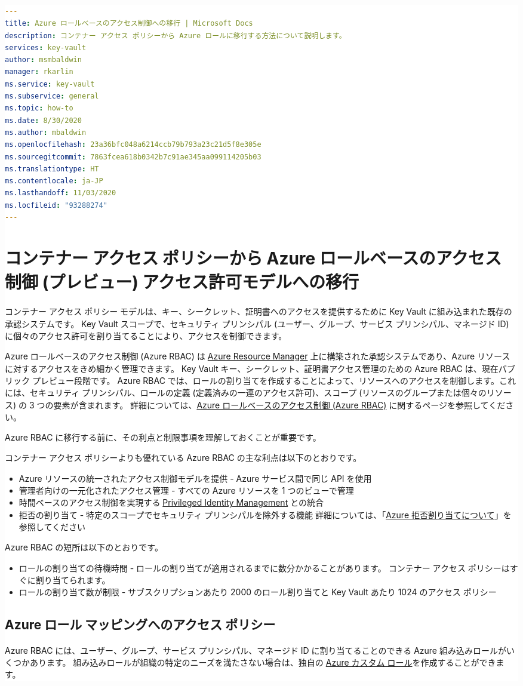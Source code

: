 ```yaml
---
title: Azure ロールベースのアクセス制御への移行 | Microsoft Docs
description: コンテナー アクセス ポリシーから Azure ロールに移行する方法について説明します。
services: key-vault
author: msmbaldwin
manager: rkarlin
ms.service: key-vault
ms.subservice: general
ms.topic: how-to
ms.date: 8/30/2020
ms.author: mbaldwin
ms.openlocfilehash: 23a36bfc048a6214ccb79b793a23c21d5f8e305e
ms.sourcegitcommit: 7863fcea618b0342b7c91ae345aa099114205b03
ms.translationtype: HT
ms.contentlocale: ja-JP
ms.lasthandoff: 11/03/2020
ms.locfileid: "93288274"
---
```

# <a name="migrate-from-vault-access-policy-to-an-azure-role-based-access-control-preview-permission-model"></a>コンテナー アクセス ポリシーから Azure ロールベースのアクセス制御 (プレビュー) アクセス許可モデルへの移行

コンテナー アクセス ポリシー モデルは、キー、シークレット、証明書へのアクセスを提供するために Key Vault に組み込まれた既存の承認システムです。 Key Vault スコープで、セキュリティ プリンシパル (ユーザー、グループ、サービス プリンシパル、マネージド ID) に個々のアクセス許可を割り当てることにより、アクセスを制御できます。 

Azure ロールベースのアクセス制御 (Azure RBAC) は [Azure Resource Manager](../../azure-resource-manager/management/overview.md) 上に構築された承認システムであり、Azure リソースに対するアクセスをきめ細かく管理できます。 Key Vault キー、シークレット、証明書アクセス管理のための Azure RBAC は、現在パブリック プレビュー段階です。 Azure RBAC では、ロールの割り当てを作成することによって、リソースへのアクセスを制御します。これには、セキュリティ プリンシパル、ロールの定義 (定義済みの一連のアクセス許可)、スコープ (リソースのグループまたは個々のリソース) の 3 つの要素が含まれます。 詳細については、[Azure ロールベースのアクセス制御 (Azure RBAC)](../../role-based-access-control/overview.md) に関するページを参照してください。

Azure RBAC に移行する前に、その利点と制限事項を理解しておくことが重要です。

コンテナー アクセス ポリシーよりも優れている Azure RBAC の主な利点は以下のとおりです。
- Azure リソースの統一されたアクセス制御モデルを提供 - Azure サービス間で同じ API を使用
- 管理者向けの一元化されたアクセス管理 - すべての Azure リソースを 1 つのビューで管理
- 時間ベースのアクセス制御を実現する [Privileged Identity Management](../../active-directory/privileged-identity-management/pim-configure.md) との統合
- 拒否の割り当て - 特定のスコープでセキュリティ プリンシパルを除外する機能 詳細については、「[Azure 拒否割り当てについて](../../role-based-access-control/deny-assignments.md)」を参照してください

Azure RBAC の短所は以下のとおりです。
- ロールの割り当ての待機時間 - ロールの割り当てが適用されるまでに数分かかることがあります。 コンテナー アクセス ポリシーはすぐに割り当てられます。
- ロールの割り当て数が制限 - サブスクリプションあたり 2000 のロール割り当てと Key Vault あたり 1024 のアクセス ポリシー

## <a name="access-policies-to-azure-roles-mapping"></a>Azure ロール マッピングへのアクセス ポリシー

Azure RBAC には、ユーザー、グループ、サービス プリンシパル、マネージド ID に割り当てることのできる Azure 組み込みロールがいくつかあります。 組み込みロールが組織の特定のニーズを満たさない場合は、独自の [Azure カスタム ロール](../../role-based-access-control/custom-roles.md)を作成することができます。
